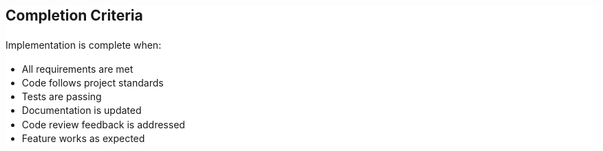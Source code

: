 ## Completion Criteria

Implementation is complete when:
- All requirements are met
- Code follows project standards
- Tests are passing
- Documentation is updated
- Code review feedback is addressed
- Feature works as expected